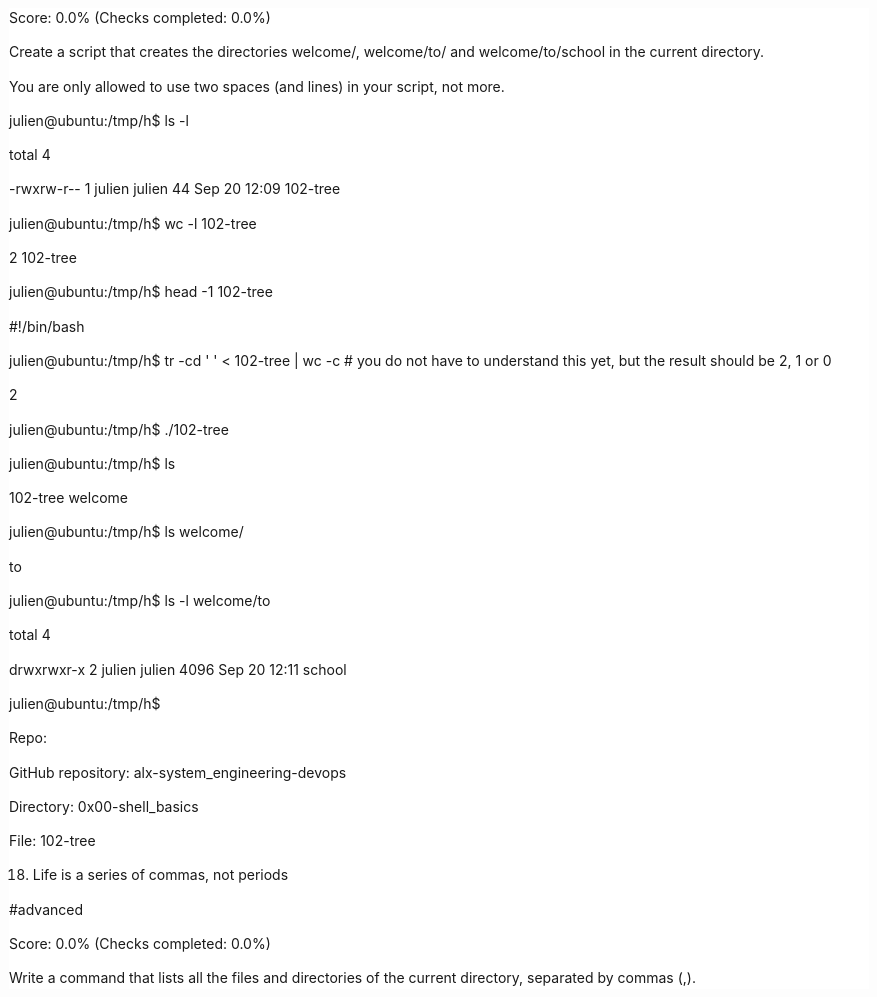 Score: 0.0% (Checks completed: 0.0%)

Create a script that creates the directories welcome/, welcome/to/ and welcome/to/school in the current directory.



You are only allowed to use two spaces (and lines) in your script, not more.



julien@ubuntu:/tmp/h$ ls -l

total 4

-rwxrw-r-- 1 julien julien 44 Sep 20 12:09 102-tree

julien@ubuntu:/tmp/h$ wc -l 102-tree 

2 102-tree

julien@ubuntu:/tmp/h$ head -1 102-tree 

#!/bin/bash

julien@ubuntu:/tmp/h$ tr -cd ' ' < 102-tree | wc -c # you do not have to understand this yet, but the result should be 2, 1 or 0

2

julien@ubuntu:/tmp/h$ ./102-tree 

julien@ubuntu:/tmp/h$ ls

102-tree  welcome

julien@ubuntu:/tmp/h$ ls welcome/

to

julien@ubuntu:/tmp/h$ ls -l welcome/to

total 4

drwxrwxr-x 2 julien julien 4096 Sep 20 12:11 school

julien@ubuntu:/tmp/h$ 

Repo:



GitHub repository: alx-system_engineering-devops

Directory: 0x00-shell_basics

File: 102-tree

    

18. Life is a series of commas, not periods

#advanced

Score: 0.0% (Checks completed: 0.0%)

Write a command that lists all the files and directories of the current directory, separated by commas (,).
